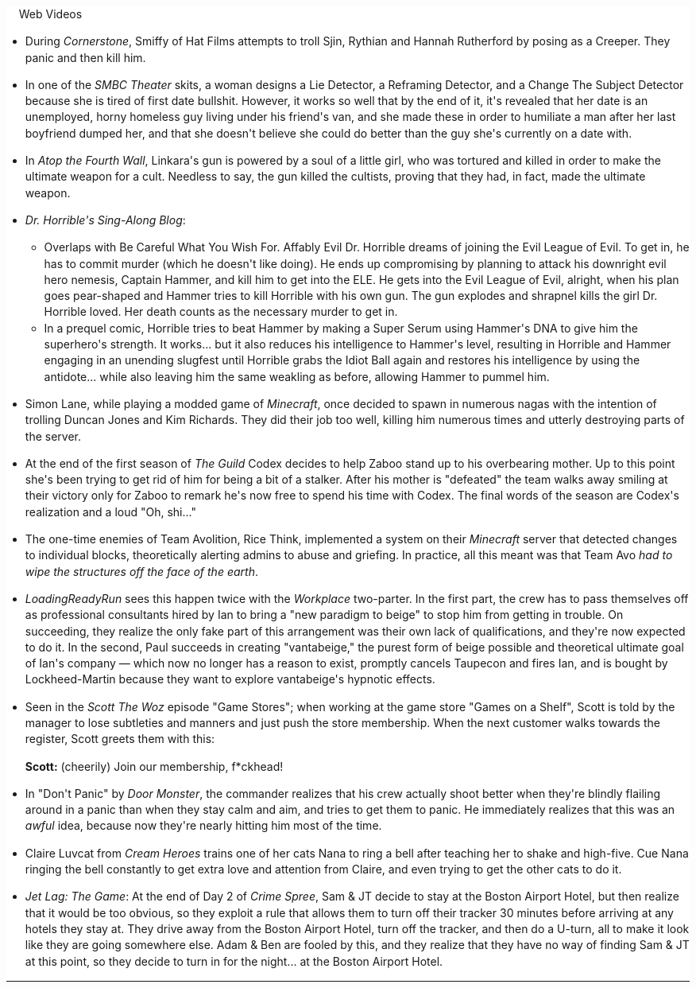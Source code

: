     Web Videos 

-   During _Cornerstone_, Smiffy of Hat Films attempts to troll Sjin, Rythian and Hannah Rutherford by posing as a Creeper. They panic and then kill him.
-   In one of the _SMBC Theater_ skits, a woman designs a Lie Detector, a Reframing Detector, and a Change The Subject Detector because she is tired of first date bullshit. However, it works so well that by the end of it, it's revealed that her date is an unemployed, horny homeless guy living under his friend's van, and she made these in order to humiliate a man after her last boyfriend dumped her, and that she doesn't believe she could do better than the guy she's currently on a date with.
-   In _Atop the Fourth Wall_, Linkara's gun is powered by a soul of a little girl, who was tortured and killed in order to make the ultimate weapon for a cult. Needless to say, the gun killed the cultists, proving that they had, in fact, made the ultimate weapon.
-   _Dr. Horrible's Sing-Along Blog_:
    -   Overlaps with Be Careful What You Wish For. Affably Evil Dr. Horrible dreams of joining the Evil League of Evil. To get in, he has to commit murder (which he doesn't like doing). He ends up compromising by planning to attack his downright evil hero nemesis, Captain Hammer, and kill him to get into the ELE. He gets into the Evil League of Evil, alright, when his plan goes pear-shaped and Hammer tries to kill Horrible with his own gun. The gun explodes and shrapnel kills the girl Dr. Horrible loved. Her death counts as the necessary murder to get in.
    -   In a prequel comic, Horrible tries to beat Hammer by making a Super Serum using Hammer's DNA to give him the superhero's strength. It works... but it also reduces his intelligence to Hammer's level, resulting in Horrible and Hammer engaging in an unending slugfest until Horrible grabs the Idiot Ball again and restores his intelligence by using the antidote... while also leaving him the same weakling as before, allowing Hammer to pummel him.
-   Simon Lane, while playing a modded game of _Minecraft_, once decided to spawn in numerous nagas with the intention of trolling Duncan Jones and Kim Richards. They did their job too well, killing him numerous times and utterly destroying parts of the server.
-   At the end of the first season of _The Guild_ Codex decides to help Zaboo stand up to his overbearing mother. Up to this point she's been trying to get rid of him for being a bit of a stalker. After his mother is "defeated" the team walks away smiling at their victory only for Zaboo to remark he's now free to spend his time with Codex. The final words of the season are Codex's realization and a loud "Oh, shi..."
-   The one-time enemies of Team Avolition, Rice Think, implemented a system on their _Minecraft_ server that detected changes to individual blocks, theoretically alerting admins to abuse and griefing. In practice, all this meant was that Team Avo _had to wipe the structures off the face of the earth_.
-   _LoadingReadyRun_ sees this happen twice with the _Workplace_ two-parter. In the first part, the crew has to pass themselves off as professional consultants hired by Ian to bring a "new paradigm to beige" to stop him from getting in trouble. On succeeding, they realize the only fake part of this arrangement was their own lack of qualifications, and they're now expected to do it. In the second, Paul succeeds in creating "vantabeige," the purest form of beige possible and theoretical ultimate goal of Ian's company — which now no longer has a reason to exist, promptly cancels Taupecon and fires Ian, and is bought by Lockheed-Martin because they want to explore vantabeige's hypnotic effects.
-   Seen in the _Scott The Woz_ episode "Game Stores"; when working at the game store "Games on a Shelf", Scott is told by the manager to lose subtleties and manners and just push the store membership. When the next customer walks towards the register, Scott greets them with this:
    
    **Scott:** (cheerily) Join our membership, f\*ckhead!
    
-   In "Don't Panic" by _Door Monster_, the commander realizes that his crew actually shoot better when they're blindly flailing around in a panic than when they stay calm and aim, and tries to get them to panic. He immediately realizes that this was an _awful_ idea, because now they're nearly hitting him most of the time.
-   Claire Luvcat from _Cream Heroes_ trains one of her cats Nana to ring a bell after teaching her to shake and high-five. Cue Nana ringing the bell constantly to get extra love and attention from Claire, and even trying to get the other cats to do it.
-   _Jet Lag: The Game_: At the end of Day 2 of _Crime Spree_, Sam & JT decide to stay at the Boston Airport Hotel, but then realize that it would be too obvious, so they exploit a rule that allows them to turn off their tracker 30 minutes before arriving at any hotels they stay at. They drive away from the Boston Airport Hotel, turn off the tracker, and then do a U-turn, all to make it look like they are going somewhere else. Adam & Ben are fooled by this, and they realize that they have no way of finding Sam & JT at this point, so they decide to turn in for the night... at the Boston Airport Hotel.

___